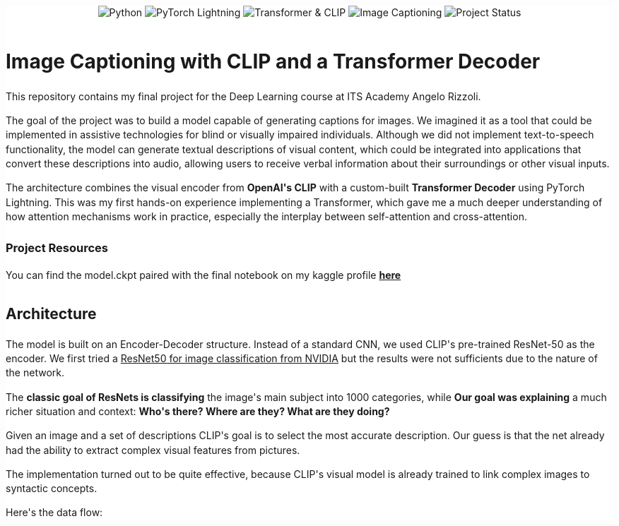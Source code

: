 <p align="center">
  <img src="https://img.shields.io/badge/Python-3.10+-blue?logo=python" alt="Python">
  <img src="https://img.shields.io/badge/Framework-PyTorch%20Lightning-orange?logo=pytorch" alt="PyTorch Lightning">
  <img src="https://img.shields.io/badge/Model-Transformer%20%26%20CLIP-blueviolet" alt="Transformer & CLIP">
  <img src="https://img.shields.io/badge/Task-Image%20Captioning-brightgreen" alt="Image Captioning">
  <img src="https://img.shields.io/badge/Project%20Status-Completed-success" alt="Project Status">
</p>

# Image Captioning with CLIP and a Transformer Decoder

This repository contains my final project for the Deep Learning course at ITS Academy Angelo Rizzoli. 

The goal of the project was to build a model capable of generating captions for images. We imagined it as a tool that could be implemented in assistive technologies for blind or visually impaired individuals. Although we did not implement text-to-speech functionality, the model can generate textual descriptions of visual content, which could be integrated into applications that convert these descriptions into audio, allowing users to receive verbal information about their surroundings or other visual inputs.

The architecture combines the visual encoder from **OpenAI's CLIP** with a custom-built **Transformer Decoder** using PyTorch Lightning. 
This was my first hands-on experience implementing a Transformer, which gave me a much deeper understanding of how attention mechanisms work in practice, especially the interplay between self-attention and cross-attention.

### Project Resources
You can find the model.ckpt paired with the final notebook on my kaggle profile **[here](https://www.kaggle.com/datasets/marcoferrarini/transformer-image-captioning)**

## Architecture 

The model is built on an Encoder-Decoder structure. Instead of a standard CNN, we used CLIP's pre-trained ResNet-50 as the encoder. 
We first tried a [ResNet50 for image classification from NVIDIA](https://catalog.ngc.nvidia.com/orgs/nvidia/resources/resnet_50_v1_5_for_pytorch) but the results were not sufficients due to the nature of the network. 

The **classic goal of ResNets is classifying** the image's main subject into 1000 categories, while **Our goal was explaining** a much richer situation and context: **Who's there? Where are they? What are they doing?** 

Given an image and a set of descriptions CLIP's goal is to select the most accurate description. Our guess is that the net already had the ability to extract complex visual features from pictures. 

The implementation turned out to be quite effective,  because CLIP's visual model is already trained to link complex images to syntactic concepts. 

Here's the data flow:
